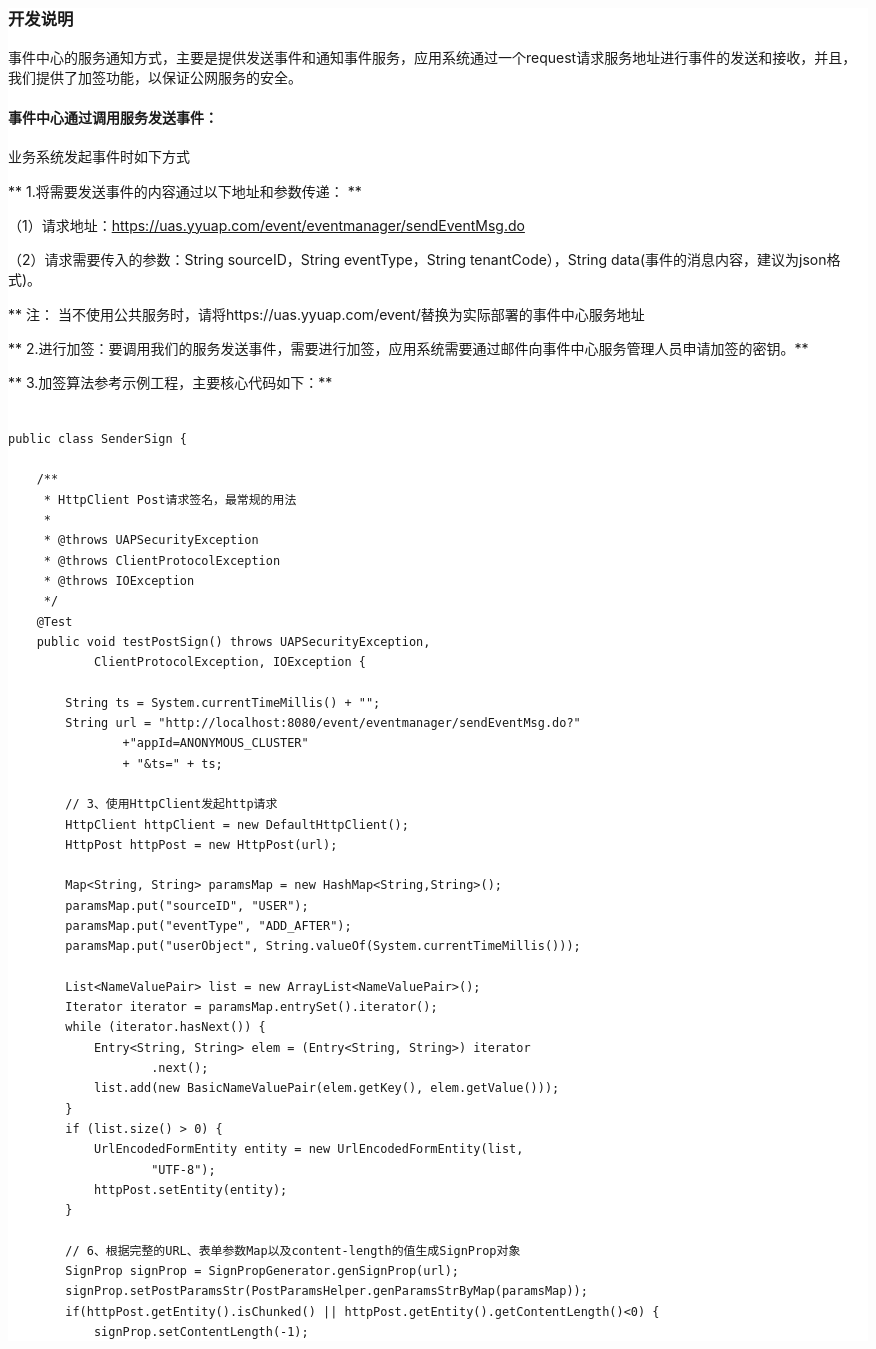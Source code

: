 
### 开发说明

事件中心的服务通知方式，主要是提供发送事件和通知事件服务，应用系统通过一个request请求服务地址进行事件的发送和接收，并且，我们提供了加签功能，以保证公网服务的安全。

#### 事件中心通过调用服务发送事件：

业务系统发起事件时如下方式

** 1.将需要发送事件的内容通过以下地址和参数传递： **

（1）请求地址：https://uas.yyuap.com/event/eventmanager/sendEventMsg.do

（2）请求需要传入的参数：String sourceID，String eventType，String tenantCode），String data(事件的消息内容，建议为json格式)。

**  注： 当不使用公共服务时，请将https://uas.yyuap.com/event/替换为实际部署的事件中心服务地址

** 2.进行加签：要调用我们的服务发送事件，需要进行加签，应用系统需要通过邮件向事件中心服务管理人员申请加签的密钥。**

** 3.加签算法参考示例工程，主要核心代码如下：**

```

public class SenderSign {

	/**
	 * HttpClient Post请求签名，最常规的用法
	 *
	 * @throws UAPSecurityException
	 * @throws ClientProtocolException
	 * @throws IOException
	 */
	@Test
	public void testPostSign() throws UAPSecurityException,
			ClientProtocolException, IOException {

		String ts = System.currentTimeMillis() + "";
		String url = "http://localhost:8080/event/eventmanager/sendEventMsg.do?"
				+"appId=ANONYMOUS_CLUSTER"
				+ "&ts=" + ts;

		// 3、使用HttpClient发起http请求
		HttpClient httpClient = new DefaultHttpClient();
		HttpPost httpPost = new HttpPost(url);

		Map<String, String> paramsMap = new HashMap<String,String>();
		paramsMap.put("sourceID", "USER");
		paramsMap.put("eventType", "ADD_AFTER");
		paramsMap.put("userObject", String.valueOf(System.currentTimeMillis()));

		List<NameValuePair> list = new ArrayList<NameValuePair>();
		Iterator iterator = paramsMap.entrySet().iterator();
		while (iterator.hasNext()) {
			Entry<String, String> elem = (Entry<String, String>) iterator
					.next();
			list.add(new BasicNameValuePair(elem.getKey(), elem.getValue()));
		}
		if (list.size() > 0) {
			UrlEncodedFormEntity entity = new UrlEncodedFormEntity(list,
					"UTF-8");
			httpPost.setEntity(entity);
		}

		// 6、根据完整的URL、表单参数Map以及content-length的值生成SignProp对象
		SignProp signProp = SignPropGenerator.genSignProp(url);
		signProp.setPostParamsStr(PostParamsHelper.genParamsStrByMap(paramsMap));
		if(httpPost.getEntity().isChunked() || httpPost.getEntity().getContentLength()<0) {
			signProp.setContentLength(-1);
```